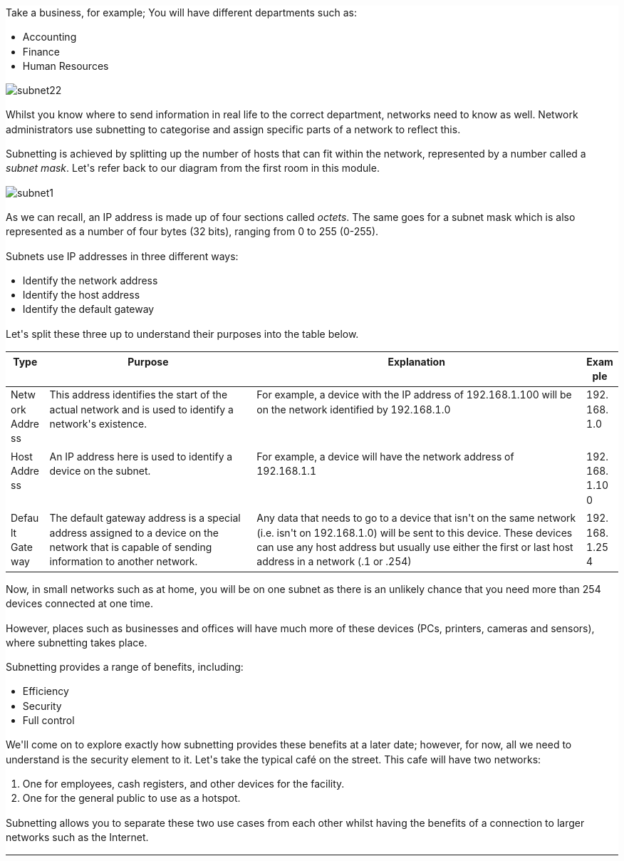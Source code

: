 Take a business, for example; You will have different departments such as:

- Accounting
- Finance
- Human Resources

![subnet22](https://github.com/djiotua/tryhackme/assets/134016731/ad45a740-17a3-4d5f-91ca-701ade1ca270)

Whilst you know where to send information in real life to the correct department, networks need to know as well. Network administrators use subnetting to categorise and assign specific parts of a network to reflect this.

Subnetting is achieved by splitting up the number of hosts that can fit within the network, represented by a number called a _subnet mask_. Let's refer back to our diagram from the first room in this module.

![subnet1](https://github.com/djiotua/tryhackme/assets/134016731/38e8aa51-12e4-43d6-bf1b-7c4acf759de8)

As we can recall, an IP address is made up of four sections called _octets_. The same goes for a subnet mask which is also represented as a number of four bytes (32 bits), ranging from 0 to 255 (0-255).

Subnets use IP addresses in three different ways:

- Identify the network address
- Identify the host address
- Identify the default gateway
  
Let's split these three up to understand their purposes into the table below.

| Type | Purpose | Explanation | Example |
| --- | --- | --- | --- |
| Network Address | This address identifies the start of the actual network and is used to identify a network's existence. | For example, a device with the IP address of 192.168.1.100 will be on the network identified by 192.168.1.0 | 192.168.1.0 |
| Host Address | An IP address here is used to identify a device on the subnet. | For example, a device will have the network address of 192.168.1.1 | 192.168.1.100 |
| Default Gateway | The default gateway address is a special address assigned to a device on the network that is capable of sending information to another network. | Any data that needs to go to a device that isn't on the same network (i.e. isn't on 192.168.1.0) will be sent to this device. These devices can use any host address but usually use either the first or last host address in a network (.1 or .254) | 192.168.1.254 |

Now, in small networks such as at home, you will be on one subnet as there is an unlikely chance that you need more than 254 devices connected at one time.

However, places such as businesses and offices will have much more of these devices (PCs, printers, cameras and sensors), where subnetting takes place.

Subnetting provides a range of benefits, including:

- Efficiency
- Security
- Full control

We'll come on to explore exactly how subnetting provides these benefits at a later date; however, for now, all we need to understand is the security element to it. Let's take the typical café on the street. This cafe will have two networks:

1. One for employees, cash registers, and other devices for the facility.
2. One for the general public to use as a hotspot.

Subnetting allows you to separate these two use cases from each other whilst having the benefits of a connection to larger networks such as the Internet.

---